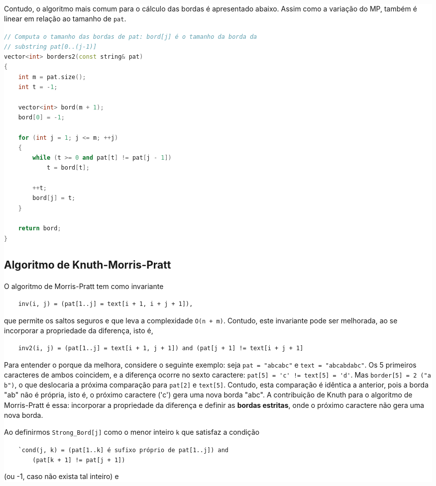 Contudo, o algoritmo mais comum para o cálculo das bordas é apresentado abaixo.
Assim como a variação do MP, também é linear em relação ao tamanho de `pat`.
```C++
// Computa o tamanho das bordas de pat: bord[j] é o tamanho da borda da
// substring pat[0..(j-1)]
vector<int> borders2(const string& pat)
{
    int m = pat.size();
    int t = -1;

    vector<int> bord(m + 1);
    bord[0] = -1;

    for (int j = 1; j <= m; ++j)
    {
        while (t >= 0 and pat[t] != pat[j - 1])
            t = bord[t];

        ++t;
        bord[j] = t;
    }

    return bord;
}
```


Algoritmo de Knuth-Morris-Pratt
-------------------------------

O algoritmo de Morris-Pratt tem como invariante

        inv(i, j) = (pat[1..j] = text[i + 1, i + j + 1]),

que permite os saltos seguros e que leva a complexidade `O(n + m)`. Contudo,
este invariante pode ser melhorada, ao se incorporar a propriedade da diferença,
isto é,

        inv2(i, j) = (pat[1..j] = text[i + 1, j + 1]) and (pat[j + 1] != text[i + j + 1]
    
Para entender o porque da melhora, considere o seguinte exemplo: seja
`pat = "abcabc"` e `text = "abcabdabc"`. Os 5 primeiros caracteres de ambos
coincidem, e a diferença ocorre no sexto caractere: `pat[5] = 'c' != text[5] = 'd'`. Mas `border[5] = 2 ("ab")`, o que deslocaria a próxima comparação para 
`pat[2]` e `text[5]`. Contudo, esta comparação é idêntica a anterior, pois a
borda "ab" não é própria, isto é, o próximo caractere ('c') gera uma nova
borda "abc". A contribuição de Knuth para o algoritmo de Morris-Pratt é essa:
incorporar a propriedade da diferença e definir as **bordas estritas**, onde
o próximo caractere não gera uma nova borda.

Ao definirmos `Strong_Bord[j]` como o menor inteiro `k` que satisfaz a condição

        `cond(j, k) = (pat[1..k] é sufixo próprio de pat[1..j]) and
            (pat[k + 1] != pat[j + 1])

(ou -1, caso não exista tal inteiro) e
